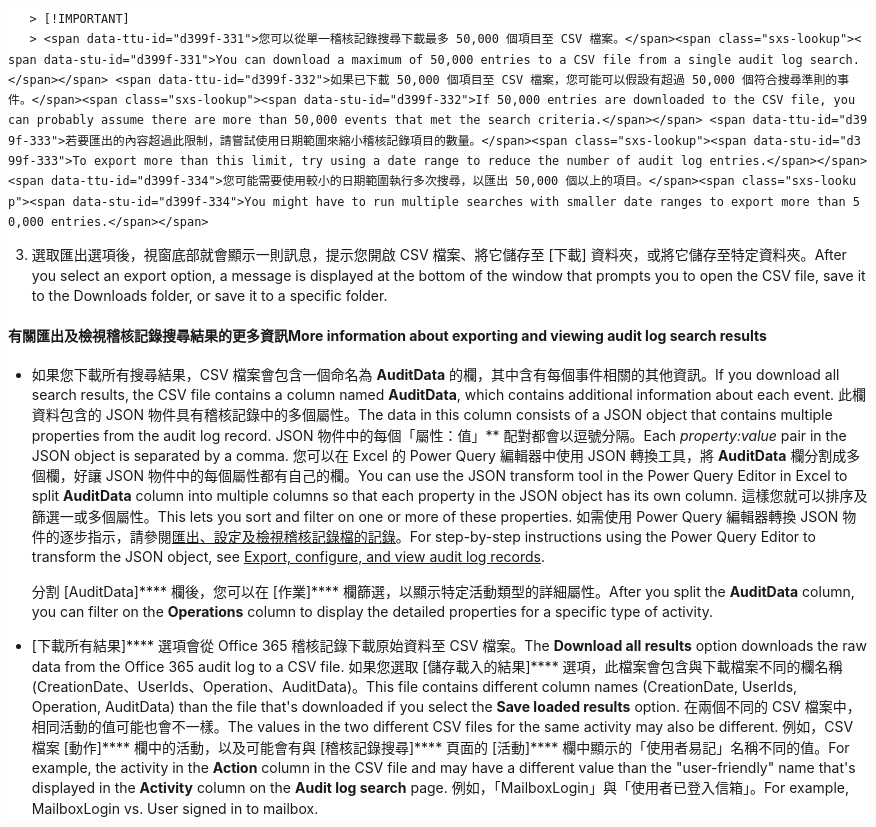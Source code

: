        > [!IMPORTANT]
       > <span data-ttu-id="d399f-331">您可以從單一稽核記錄搜尋下載最多 50,000 個項目至 CSV 檔案。</span><span class="sxs-lookup"><span data-stu-id="d399f-331">You can download a maximum of 50,000 entries to a CSV file from a single audit log search.</span></span> <span data-ttu-id="d399f-332">如果已下載 50,000 個項目至 CSV 檔案，您可能可以假設有超過 50,000 個符合搜尋準則的事件。</span><span class="sxs-lookup"><span data-stu-id="d399f-332">If 50,000 entries are downloaded to the CSV file, you can probably assume there are more than 50,000 events that met the search criteria.</span></span> <span data-ttu-id="d399f-333">若要匯出的內容超過此限制，請嘗試使用日期範圍來縮小稽核記錄項目的數量。</span><span class="sxs-lookup"><span data-stu-id="d399f-333">To export more than this limit, try using a date range to reduce the number of audit log entries.</span></span> <span data-ttu-id="d399f-334">您可能需要使用較小的日期範圍執行多次搜尋，以匯出 50,000 個以上的項目。</span><span class="sxs-lookup"><span data-stu-id="d399f-334">You might have to run multiple searches with smaller date ranges to export more than 50,000 entries.</span></span> 
  
3. <span data-ttu-id="d399f-335">選取匯出選項後，視窗底部就會顯示一則訊息，提示您開啟 CSV 檔案、將它儲存至 [下載] 資料夾，或將它儲存至特定資料夾。</span><span class="sxs-lookup"><span data-stu-id="d399f-335">After you select an export option, a message is displayed at the bottom of the window that prompts you to open the CSV file, save it to the Downloads folder, or save it to a specific folder.</span></span>
 
#### <a name="more-information-about-exporting-and-viewing-audit-log-search-results"></a><span data-ttu-id="d399f-336">有關匯出及檢視稽核記錄搜尋結果的更多資訊</span><span class="sxs-lookup"><span data-stu-id="d399f-336">More information about exporting and viewing audit log search results</span></span>

- <span data-ttu-id="d399f-337">如果您下載所有搜尋結果，CSV 檔案會包含一個命名為 **AuditData** 的欄，其中含有每個事件相關的其他資訊。</span><span class="sxs-lookup"><span data-stu-id="d399f-337">If you download all search results, the CSV file contains a column named **AuditData**, which contains additional information about each event.</span></span> <span data-ttu-id="d399f-338">此欄資料包含的 JSON 物件具有稽核記錄中的多個屬性。</span><span class="sxs-lookup"><span data-stu-id="d399f-338">The data in this column consists of a JSON object that contains multiple properties from the audit log record.</span></span> <span data-ttu-id="d399f-339">JSON 物件中的每個「屬性：值」\*\* 配對都會以逗號分隔。</span><span class="sxs-lookup"><span data-stu-id="d399f-339">Each *property:value* pair in the JSON object is separated by a comma.</span></span> <span data-ttu-id="d399f-340">您可以在 Excel 的 Power Query 編輯器中使用 JSON 轉換工具，將 **AuditData** 欄分割成多個欄，好讓 JSON 物件中的每個屬性都有自己的欄。</span><span class="sxs-lookup"><span data-stu-id="d399f-340">You can use the JSON transform tool in the Power Query Editor in Excel to split **AuditData** column into multiple columns so that each property in the JSON object has its own column.</span></span> <span data-ttu-id="d399f-341">這樣您就可以排序及篩選一或多個屬性。</span><span class="sxs-lookup"><span data-stu-id="d399f-341">This lets you sort and filter on one or more of these properties.</span></span> <span data-ttu-id="d399f-342">如需使用 Power Query 編輯器轉換 JSON 物件的逐步指示，請參閱[匯出、設定及檢視稽核記錄檔的記錄](export-view-audit-log-records.md)。</span><span class="sxs-lookup"><span data-stu-id="d399f-342">For step-by-step instructions using the Power Query Editor to transform the JSON object, see [Export, configure, and view audit log records](export-view-audit-log-records.md).</span></span>
    
    <span data-ttu-id="d399f-343">分割 [AuditData]\*\*\*\* 欄後，您可以在 [作業]\*\*\*\* 欄篩選，以顯示特定活動類型的詳細屬性。</span><span class="sxs-lookup"><span data-stu-id="d399f-343">After you split the **AuditData** column, you can filter on the **Operations** column to display the detailed properties for a specific type of activity.</span></span> 
    
- <span data-ttu-id="d399f-344">[下載所有結果]\*\*\*\* 選項會從 Office 365 稽核記錄下載原始資料至 CSV 檔案。</span><span class="sxs-lookup"><span data-stu-id="d399f-344">The **Download all results** option downloads the raw data from the Office 365 audit log to a CSV file.</span></span> <span data-ttu-id="d399f-345">如果您選取 [儲存載入的結果]\*\*\*\* 選項，此檔案會包含與下載檔案不同的欄名稱 (CreationDate、UserIds、Operation、AuditData)。</span><span class="sxs-lookup"><span data-stu-id="d399f-345">This file contains different column names (CreationDate, UserIds, Operation, AuditData) than the file that's downloaded if you select the **Save loaded results** option.</span></span> <span data-ttu-id="d399f-346">在兩個不同的 CSV 檔案中，相同活動的值可能也會不一樣。</span><span class="sxs-lookup"><span data-stu-id="d399f-346">The values in the two different CSV files for the same activity may also be different.</span></span> <span data-ttu-id="d399f-347">例如，CSV 檔案 [動作]\*\*\*\* 欄中的活動，以及可能會有與 [稽核記錄搜尋]\*\*\*\* 頁面的 [活動]\*\*\*\* 欄中顯示的「使用者易記」名稱不同的值。</span><span class="sxs-lookup"><span data-stu-id="d399f-347">For example, the activity in the **Action** column in the CSV file and may have a different value than the "user-friendly" name that's displayed in the **Activity** column on the **Audit log search** page.</span></span> <span data-ttu-id="d399f-348">例如，「MailboxLogin」與「使用者已登入信箱」。</span><span class="sxs-lookup"><span data-stu-id="d399f-348">For example, MailboxLogin vs. User signed in to mailbox.</span></span>
